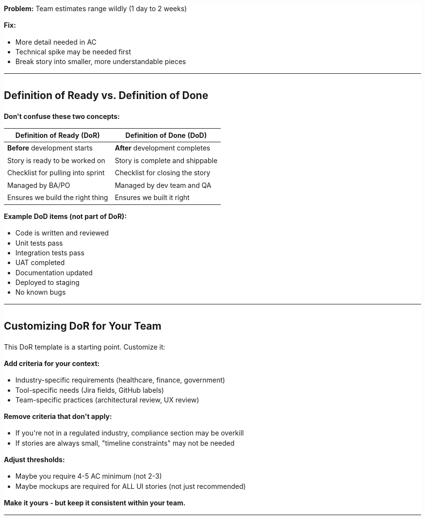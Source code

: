 **Problem:** Team estimates range wildly (1 day to 2 weeks)

**Fix:**
- More detail needed in AC
- Technical spike may be needed first
- Break story into smaller, more understandable pieces

---

## Definition of Ready vs. Definition of Done

**Don't confuse these two concepts:**

| Definition of Ready (DoR) | Definition of Done (DoD) |
|---------------------------|--------------------------|
| **Before** development starts | **After** development completes |
| Story is ready to be worked on | Story is complete and shippable |
| Checklist for pulling into sprint | Checklist for closing the story |
| Managed by BA/PO | Managed by dev team and QA |
| Ensures we build the right thing | Ensures we built it right |

**Example DoD items (not part of DoR):**
- Code is written and reviewed
- Unit tests pass
- Integration tests pass
- UAT completed
- Documentation updated
- Deployed to staging
- No known bugs

---

## Customizing DoR for Your Team

This DoR template is a starting point. Customize it:

**Add criteria for your context:**
- Industry-specific requirements (healthcare, finance, government)
- Tool-specific needs (Jira fields, GitHub labels)
- Team-specific practices (architectural review, UX review)

**Remove criteria that don't apply:**
- If you're not in a regulated industry, compliance section may be overkill
- If stories are always small, "timeline constraints" may not be needed

**Adjust thresholds:**
- Maybe you require 4-5 AC minimum (not 2-3)
- Maybe mockups are required for ALL UI stories (not just recommended)

**Make it yours - but keep it consistent within your team.**

---